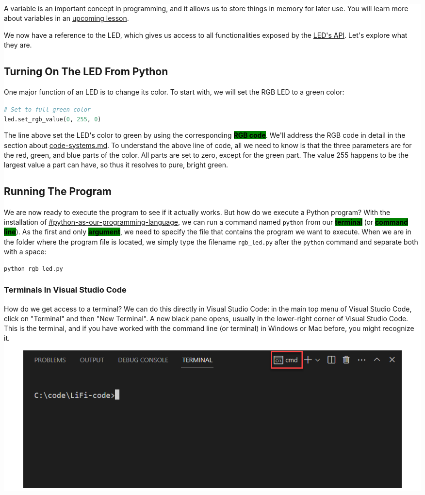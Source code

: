 A variable is an important concept in programming, and it allows us to store things in memory for later use. You will learn more about variables in an [upcoming lesson](programs.md#1.-variables).

We now have a reference to the LED, which gives us access to all functionalities exposed by the [LED's API](https://www.tinkerforge.com/en/doc/Software/Bricklets/RGBLEDV2\_Bricklet\_Python.html#rgb-led-v2-bricklet-python-api). Let's explore what they are.

## Turning On The LED From Python

One major function of an LED is to change its color. To start with, we will set the RGB LED to a green color:

```python
# Set to full green color
led.set_rgb_value(0, 255, 0)
```

The line above set the LED's color to green by using the corresponding <mark style="background-color:green;">**RGB code**</mark>. We'll address the RGB code in detail in the section about [code-systems.md](code-systems.md "mention"). To understand the above line of code, all we need to know is that the three parameters are for the red, green, and blue parts of the color. All parts are set to zero, except for the green part. The value 255 happens to be the largest value a part can have, so thus it resolves to pure, bright green.

## Running The Program

We are now ready to execute the program to see if it actually works. But how do we execute a Python program? With the installation of [#python-as-our-programming-language](development-environment.md#python-as-our-programming-language "mention"), we can run a command named `python` from our <mark style="background-color:green;">**terminal**</mark> (or <mark style="background-color:green;">**command line**</mark>). As the first and only <mark style="background-color:green;">**argument**</mark>, we need to specify the file that contains the program we want to execute. When we are in the folder where the program file is located, we simply type the filename `rgb_led.py` after the `python` command and separate both with a space:

```bash
python rgb_led.py
```

### Terminals In Visual Studio Code

How do we get access to a terminal? We can do this directly in Visual Studio Code: in the main top menu of Visual Studio Code, click on "Terminal" and then "New Terminal".  A new black pane opens, usually in the lower-right corner of Visual Studio Code. This is the terminal, and if you have worked with the command line (or terminal) in Windows or Mac before, you might recognize it.

<figure><img src="../.gitbook/assets/image (1).png" alt=""><figcaption></figcaption></figure>
